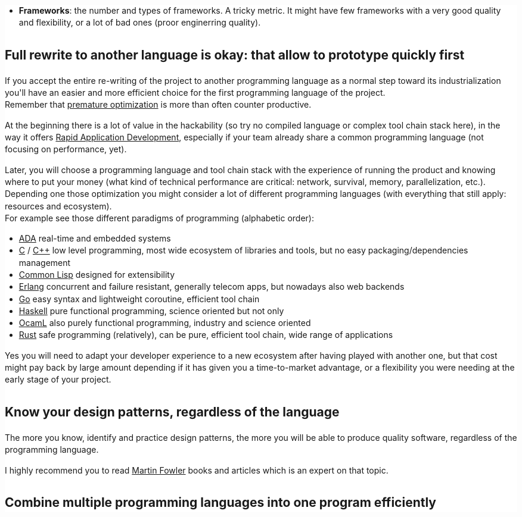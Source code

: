 - **Frameworks**: the number and types of frameworks. A tricky metric. It might have few frameworks
  with a very good quality and flexibility, or a lot of bad ones (proor enginerring quality).


## Full rewrite to another language is okay: that allow to prototype quickly first

If you accept the entire re-writing of the project to another programming language as a normal step
toward its industrialization you'll have an easier and more efficient choice for the first
programming language of the project.  
Remember that
[premature optimization](https://en.wikipedia.org/wiki/Program_optimization#When_to_optimize) is
more than often counter productive.

At the beginning there is a lot of value in the hackability (so try no compiled language or complex
tool chain stack here), in the way it offers
[Rapid Application Development](https://en.wikipedia.org/wiki/Rapid_application_development),
especially if your team already share a common programming language (not focusing on performance,
yet).

Later, you will choose a programming language and tool chain stack with the experience of running
the product and knowing where to put your money (what kind of technical performance are critical:
network, survival, memory, parallelization, etc.).  
Depending one those optimization you might consider a lot of different programming languages (with
everything that still apply: resources and ecosystem).  
For example see those different paradigms of programming (alphabetic order):

- [ADA](https://www.adaic.org/) real-time and embedded systems
- [C](http://www.open-std.org/JTC1/SC22/WG14/www/standards) / [C++](https://isocpp.org/) low level
  programming, most wide ecosystem of libraries and tools, but no easy packaging/dependencies
  management
- [Common Lisp](http://common-lisp.net/) designed for extensibility
- [Erlang](https://www.erlang.org/) concurrent and failure resistant, generally telecom apps, but
  nowadays also web backends
- [Go](https://golang.org/) easy syntax and lightweight coroutine, efficient tool chain
- [Haskell](https://www.haskell.org/) pure functional programming, science oriented but not only
- [OcamL](https://ocaml.org/) also purely functional programming, industry and science oriented
- [Rust](https://www.rust-lang.org/) safe programming (relatively), can be pure, efficient tool
  chain, wide range of applications

Yes you will need to adapt your developer experience to a new ecosystem after having played with
another one, but that cost might pay back by large amount depending if it has given you a
time-to-market advantage, or a flexibility you were needing at the early stage of your project.


## Know your design patterns, regardless of the language

The more you know, identify and practice design patterns, the more you will be able to
produce quality software, regardless of the programming language.

I highly recommend you to read [Martin Fowler](https://martinfowler.com/) books and
articles which is an expert on that topic.


## Combine multiple programming languages into one program efficiently
